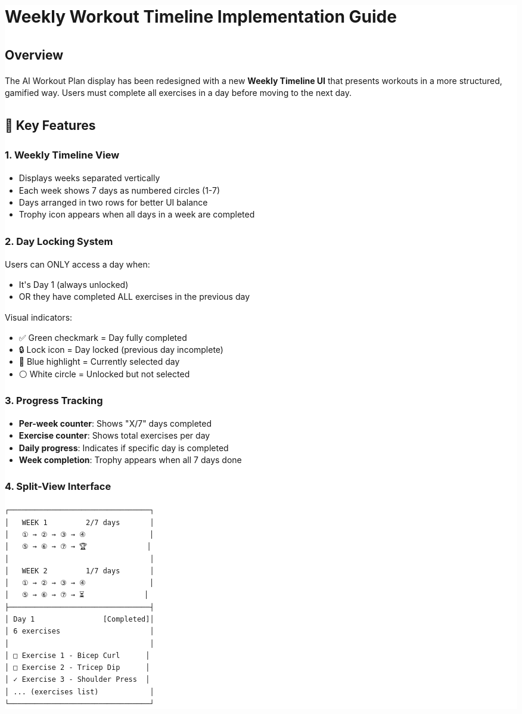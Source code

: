 # Weekly Workout Timeline Implementation Guide

## Overview
The AI Workout Plan display has been redesigned with a new **Weekly Timeline UI** that presents workouts in a more structured, gamified way. Users must complete all exercises in a day before moving to the next day.

## 🎯 Key Features

### 1. **Weekly Timeline View**
- Displays weeks separated vertically
- Each week shows 7 days as numbered circles (1-7)
- Days arranged in two rows for better UI balance
- Trophy icon appears when all days in a week are completed

### 2. **Day Locking System**
Users can ONLY access a day when:
- It's Day 1 (always unlocked)
- OR they have completed ALL exercises in the previous day

Visual indicators:
- ✅ Green checkmark = Day fully completed
- 🔒 Lock icon = Day locked (previous day incomplete)
- 📍 Blue highlight = Currently selected day
- ⚪ White circle = Unlocked but not selected

### 3. **Progress Tracking**
- **Per-week counter**: Shows "X/7" days completed
- **Exercise counter**: Shows total exercises per day
- **Daily progress**: Indicates if specific day is completed
- **Week completion**: Trophy appears when all 7 days done

### 4. **Split-View Interface**
```
┌─────────────────────────────────┐
│   WEEK 1         2/7 days       │
│   ① → ② → ③ → ④               │
│   ⑤ → ⑥ → ⑦ → 🏆              │
│                                 │
│   WEEK 2         1/7 days       │
│   ① → ② → ③ → ④               │
│   ⑤ → ⑥ → ⑦ → ⏳              │
├─────────────────────────────────┤
│ Day 1                [Completed]│
│ 6 exercises                     │
│                                 │
│ □ Exercise 1 - Bicep Curl      │
│ □ Exercise 2 - Tricep Dip      │
│ ✓ Exercise 3 - Shoulder Press  │
│ ... (exercises list)            │
└─────────────────────────────────┘
```
